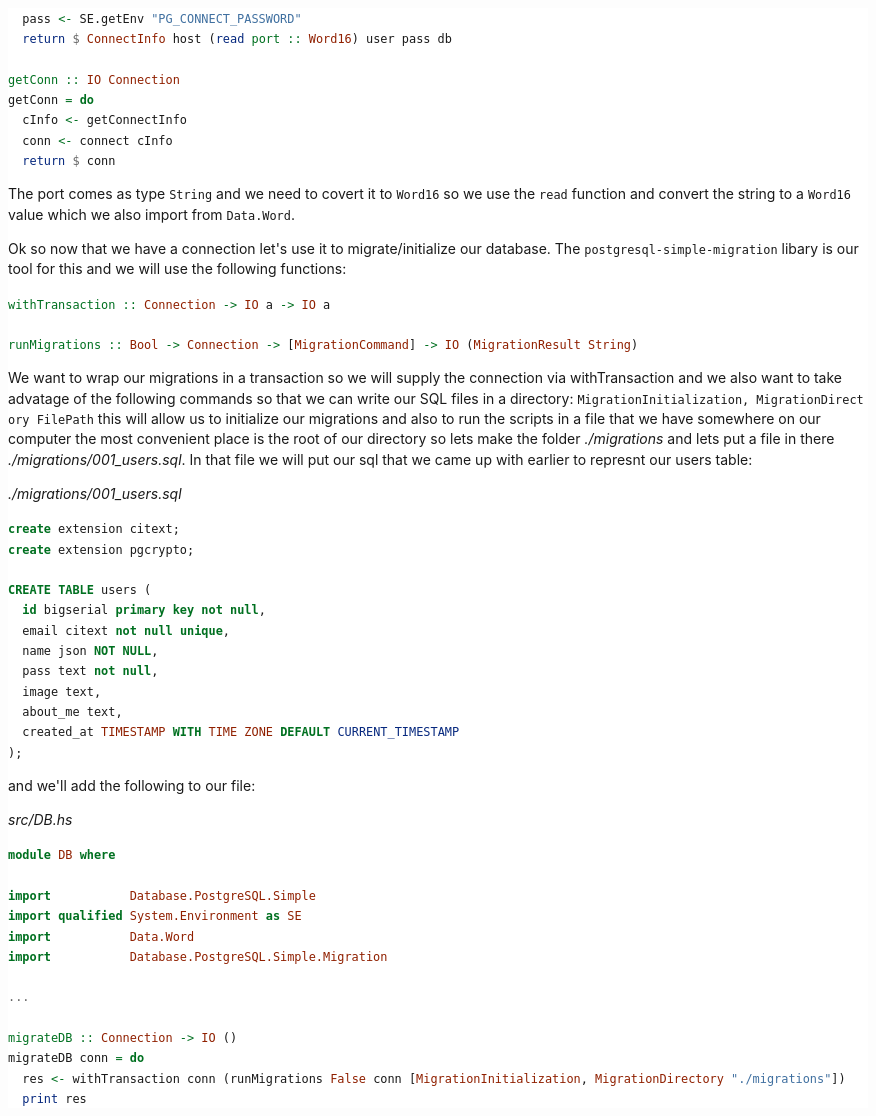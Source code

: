```haskell
  pass <- SE.getEnv "PG_CONNECT_PASSWORD"
  return $ ConnectInfo host (read port :: Word16) user pass db

getConn :: IO Connection
getConn = do
  cInfo <- getConnectInfo
  conn <- connect cInfo
  return $ conn
```

The port comes as type `String` and we need to covert it to `Word16` so we use the `read` function and convert the string to a `Word16` value which we also import from `Data.Word`.

Ok so now that we have a connection let's use it to migrate/initialize our database. The `postgresql-simple-migration` libary is our tool for this and we will use the following functions: 

```haskell
withTransaction :: Connection -> IO a -> IO a

runMigrations :: Bool -> Connection -> [MigrationCommand] -> IO (MigrationResult String)
```

We want to wrap our migrations in a transaction so we will supply the connection via withTransaction and we also want to take advatage of the following commands so that we can write our SQL files in a directory: `MigrationInitialization, MigrationDirectory FilePath` this will allow us to initialize our migrations and also to run the scripts in a file that we have somewhere on our computer the most convenient place is the root of our directory so lets make the folder *./migrations* and lets put a file in there *./migrations/001_users.sql*. In that file we will put our sql that we came up with earlier to represnt our users table:

*./migrations/001_users.sql*
```sql
create extension citext;
create extension pgcrypto;

CREATE TABLE users (
  id bigserial primary key not null,
  email citext not null unique,
  name json NOT NULL,
  pass text not null,
  image text,
  about_me text,
  created_at TIMESTAMP WITH TIME ZONE DEFAULT CURRENT_TIMESTAMP
);
```
and we'll add the following to our file:

*src/DB.hs*
```haskell
module DB where

import           Database.PostgreSQL.Simple
import qualified System.Environment as SE
import           Data.Word
import           Database.PostgreSQL.Simple.Migration

...

migrateDB :: Connection -> IO ()
migrateDB conn = do
  res <- withTransaction conn (runMigrations False conn [MigrationInitialization, MigrationDirectory "./migrations"])
  print res
```
